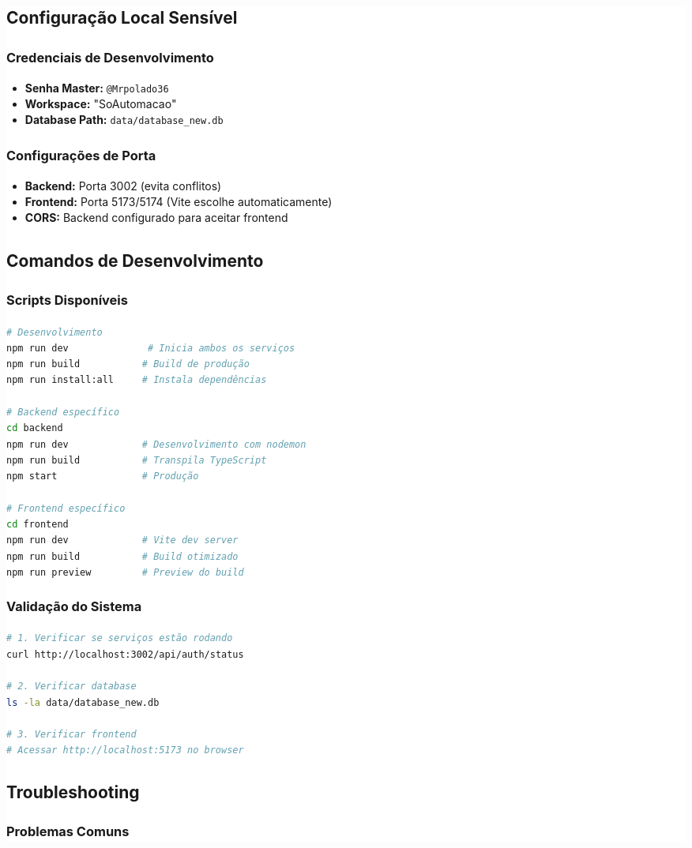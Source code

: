 ## Configuração Local Sensível

### Credenciais de Desenvolvimento
- **Senha Master:** `@Mrpolado36`
- **Workspace:** "SoAutomacao"
- **Database Path:** `data/database_new.db`

### Configurações de Porta
- **Backend:** Porta 3002 (evita conflitos)
- **Frontend:** Porta 5173/5174 (Vite escolhe automaticamente)
- **CORS:** Backend configurado para aceitar frontend

## Comandos de Desenvolvimento

### Scripts Disponíveis
```bash
# Desenvolvimento
npm run dev              # Inicia ambos os serviços
npm run build           # Build de produção
npm run install:all     # Instala dependências

# Backend específico
cd backend
npm run dev             # Desenvolvimento com nodemon
npm run build           # Transpila TypeScript
npm start               # Produção

# Frontend específico  
cd frontend
npm run dev             # Vite dev server
npm run build           # Build otimizado
npm run preview         # Preview do build
```

### Validação do Sistema
```bash
# 1. Verificar se serviços estão rodando
curl http://localhost:3002/api/auth/status

# 2. Verificar database
ls -la data/database_new.db

# 3. Verificar frontend
# Acessar http://localhost:5173 no browser
```

## Troubleshooting

### Problemas Comuns
